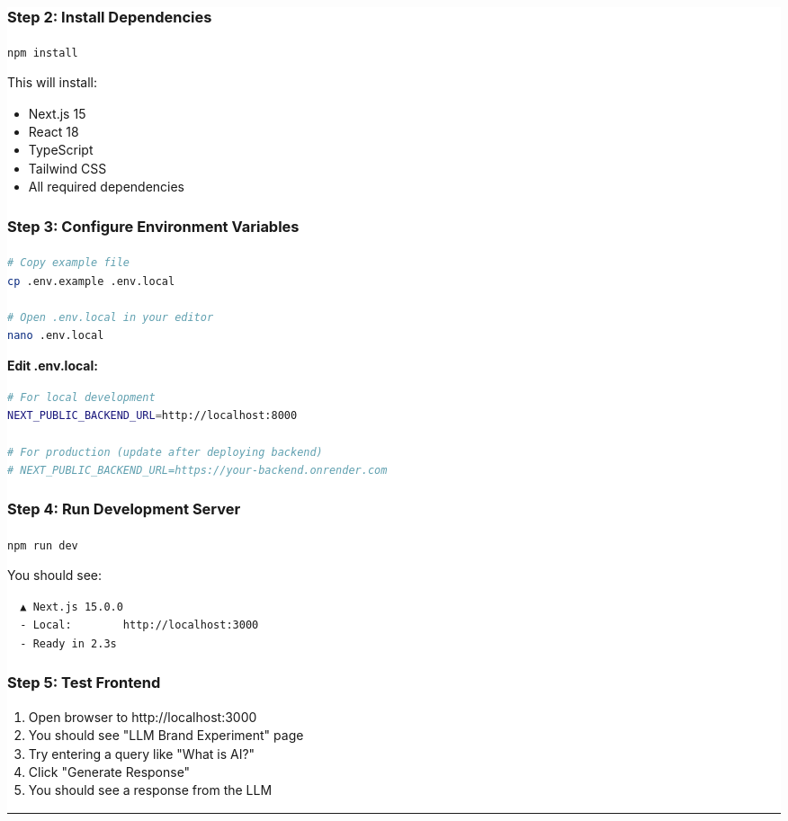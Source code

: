 ### Step 2: Install Dependencies

```bash
npm install
```

This will install:
- Next.js 15
- React 18
- TypeScript
- Tailwind CSS
- All required dependencies

### Step 3: Configure Environment Variables

```bash
# Copy example file
cp .env.example .env.local

# Open .env.local in your editor
nano .env.local
```

**Edit .env.local:**
```bash
# For local development
NEXT_PUBLIC_BACKEND_URL=http://localhost:8000

# For production (update after deploying backend)
# NEXT_PUBLIC_BACKEND_URL=https://your-backend.onrender.com
```

### Step 4: Run Development Server

```bash
npm run dev
```

You should see:
```
  ▲ Next.js 15.0.0
  - Local:        http://localhost:3000
  - Ready in 2.3s
```

### Step 5: Test Frontend

1. Open browser to http://localhost:3000
2. You should see "LLM Brand Experiment" page
3. Try entering a query like "What is AI?"
4. Click "Generate Response"
5. You should see a response from the LLM

---
